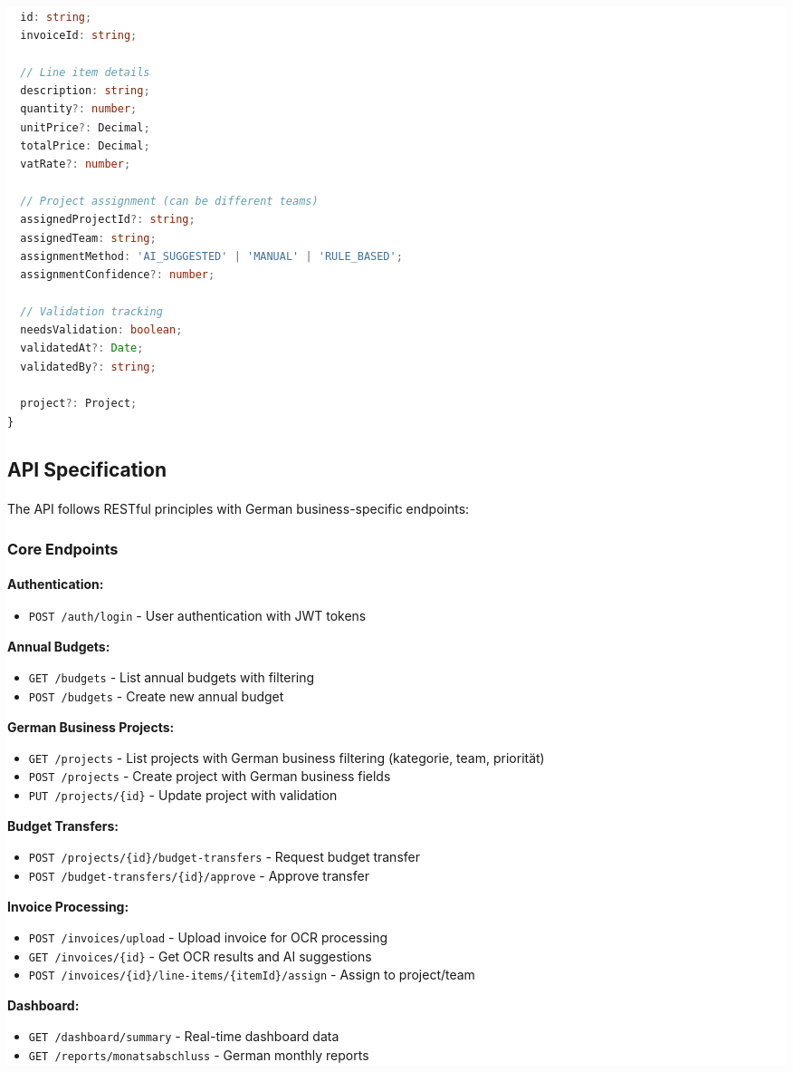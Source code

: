 ```typescript
  id: string;
  invoiceId: string;
  
  // Line item details
  description: string;
  quantity?: number;
  unitPrice?: Decimal;
  totalPrice: Decimal;
  vatRate?: number;
  
  // Project assignment (can be different teams)
  assignedProjectId?: string;
  assignedTeam: string;           
  assignmentMethod: 'AI_SUGGESTED' | 'MANUAL' | 'RULE_BASED';
  assignmentConfidence?: number;  
  
  // Validation tracking
  needsValidation: boolean;
  validatedAt?: Date;
  validatedBy?: string;
  
  project?: Project;
}
```

## API Specification

The API follows RESTful principles with German business-specific endpoints:

### Core Endpoints

**Authentication:**
- `POST /auth/login` - User authentication with JWT tokens

**Annual Budgets:**
- `GET /budgets` - List annual budgets with filtering
- `POST /budgets` - Create new annual budget

**German Business Projects:**
- `GET /projects` - List projects with German business filtering (kategorie, team, priorität)
- `POST /projects` - Create project with German business fields
- `PUT /projects/{id}` - Update project with validation

**Budget Transfers:**
- `POST /projects/{id}/budget-transfers` - Request budget transfer
- `POST /budget-transfers/{id}/approve` - Approve transfer

**Invoice Processing:**
- `POST /invoices/upload` - Upload invoice for OCR processing
- `GET /invoices/{id}` - Get OCR results and AI suggestions
- `POST /invoices/{id}/line-items/{itemId}/assign` - Assign to project/team

**Dashboard:**
- `GET /dashboard/summary` - Real-time dashboard data
- `GET /reports/monatsabschluss` - German monthly reports
